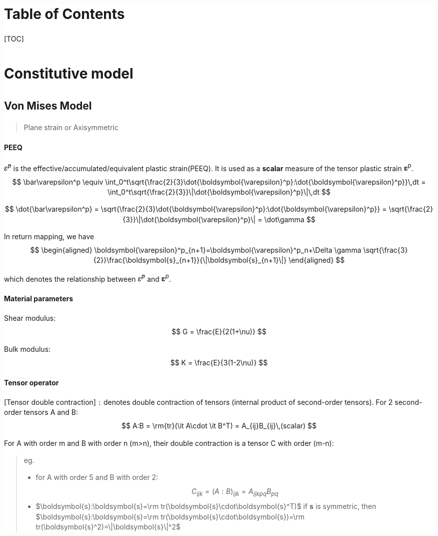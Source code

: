 # Table of Contents
[TOC]
# Constitutive model
## Von Mises Model 
>Plane strain or Axisymmetric
#### PEEQ
$\bar \varepsilon ^p$ is the effective/accumulated/equivalent plastic strain(PEEQ). It is used as a **scalar** measure of the tensor plastic strain $\boldsymbol{\varepsilon}^p$.
$$
\bar\varepsilon^p \equiv \int_0^t\sqrt{\frac{2}{3}\dot{\boldsymbol{\varepsilon}^p}:\dot{\boldsymbol{\varepsilon}^p}}\,dt = \int_0^t\sqrt{\frac{2}{3}}\|\dot{\boldsymbol{\varepsilon}^p}\|\,dt
$$

$$
\dot{\bar\varepsilon^p} = \sqrt{\frac{2}{3}\dot{\boldsymbol{\varepsilon}^p}:\dot{\boldsymbol{\varepsilon}^p}} = \sqrt{\frac{2}{3}}\|\dot{\boldsymbol{\varepsilon}^p}\| = \dot\gamma
$$

In return mapping, we have
$$
\begin{aligned}
\boldsymbol{\varepsilon}^p_{n+1}=\boldsymbol{\varepsilon}^p_n+\Delta \gamma \sqrt{\frac{3}{2}}\frac{\boldsymbol{s}_{n+1}}{\|\boldsymbol{s}_{n+1}\|}
\end{aligned}
$$

which denotes the relationship between $\bar\varepsilon^p$ and $\boldsymbol{\varepsilon}^p$. 

#### Material parameters
Shear modulus:
$$
G = \frac{E}{2(1+\nu)}
$$

Bulk modulus:
$$
K = \frac{E}{3(1-2\nu)}
$$


#### Tensor operator
[Tensor double contraction]
`:` denotes double contraction of tensors (internal product of second-order tensors).
For 2 second-order tensors A and B:
$$
A:B = \rm{tr}(\it A\cdot \it B^T) = A_{ij}B_{ij}\,(scalar)
$$

For A with order m and B with order n (m>n), their double contraction is a tensor C with order (m-n):
> eg. 
> + for A with order 5 and B with order 2:
$$C_{ijk}=(A:B)_{ijk}=A_{ijkpq}B_{pq}$$
> + $\boldsymbol{s}:\boldsymbol{s}=\rm tr(\boldsymbol{s}\cdot\boldsymbol{s}^T)$
> if $\boldsymbol{s}$ is symmetric, then $\boldsymbol{s}:\boldsymbol{s}=\rm tr(\boldsymbol{s}\cdot\boldsymbol{s})=\rm tr(\boldsymbol{s}^2)=\|\boldsymbol{s}\|^2$
